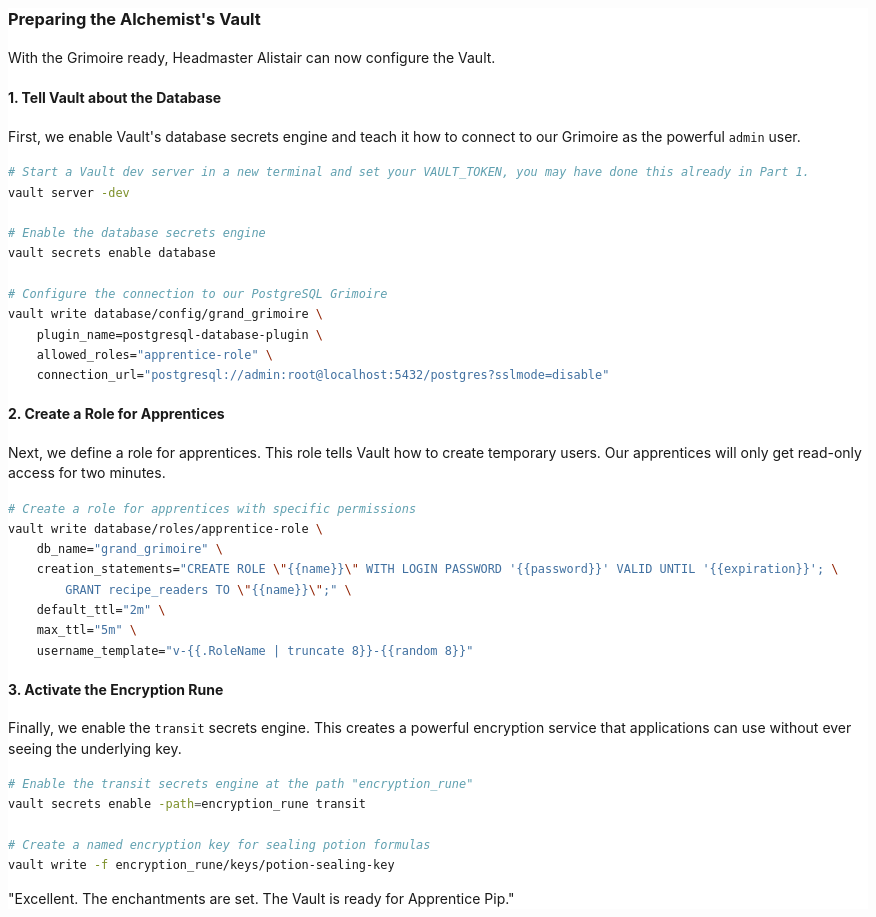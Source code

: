 ### Preparing the Alchemist's Vault

With the Grimoire ready, Headmaster Alistair can now configure the Vault.

#### 1\. Tell Vault about the Database

First, we enable Vault's database secrets engine and teach it how to connect to our Grimoire as the powerful `admin` user.

```bash
# Start a Vault dev server in a new terminal and set your VAULT_TOKEN, you may have done this already in Part 1.
vault server -dev

# Enable the database secrets engine
vault secrets enable database

# Configure the connection to our PostgreSQL Grimoire
vault write database/config/grand_grimoire \
    plugin_name=postgresql-database-plugin \
    allowed_roles="apprentice-role" \
    connection_url="postgresql://admin:root@localhost:5432/postgres?sslmode=disable"
```

#### 2\. Create a Role for Apprentices

Next, we define a role for apprentices. This role tells Vault how to create temporary users. Our apprentices will only get read-only access for two minutes.

```bash
# Create a role for apprentices with specific permissions
vault write database/roles/apprentice-role \
    db_name="grand_grimoire" \
    creation_statements="CREATE ROLE \"{{name}}\" WITH LOGIN PASSWORD '{{password}}' VALID UNTIL '{{expiration}}'; \
        GRANT recipe_readers TO \"{{name}}\";" \
    default_ttl="2m" \
    max_ttl="5m" \
    username_template="v-{{.RoleName | truncate 8}}-{{random 8}}"
```

#### 3\. Activate the Encryption Rune

Finally, we enable the `transit` secrets engine. This creates a powerful encryption service that applications can use without ever seeing the underlying key.

```bash
# Enable the transit secrets engine at the path "encryption_rune"
vault secrets enable -path=encryption_rune transit

# Create a named encryption key for sealing potion formulas
vault write -f encryption_rune/keys/potion-sealing-key
```

"Excellent. The enchantments are set. The Vault is ready for Apprentice Pip."
